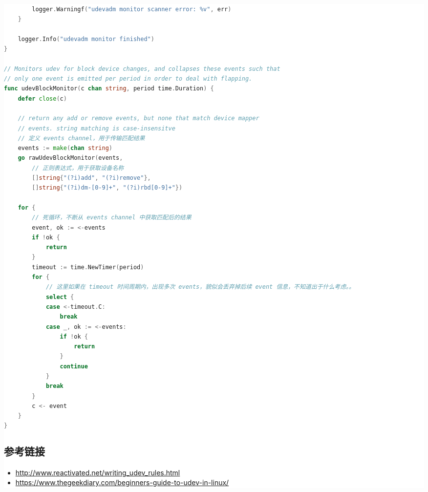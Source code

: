```go
		logger.Warningf("udevadm monitor scanner error: %v", err)
	}

	logger.Info("udevadm monitor finished")
}

// Monitors udev for block device changes, and collapses these events such that
// only one event is emitted per period in order to deal with flapping.
func udevBlockMonitor(c chan string, period time.Duration) {
	defer close(c)

	// return any add or remove events, but none that match device mapper
	// events. string matching is case-insensitve
	// 定义 events channel，用于传输匹配结果
	events := make(chan string)
	go rawUdevBlockMonitor(events,
	    // 正则表达式，用于获取设备名称
		[]string{"(?i)add", "(?i)remove"},
		[]string{"(?i)dm-[0-9]+", "(?i)rbd[0-9]+"})

	for {
	    // 死循环，不断从 events channel 中获取匹配后的结果
		event, ok := <-events
		if !ok {
			return
		}
		timeout := time.NewTimer(period)
		for {
		    // 这里如果在 timeout 时间周期内，出现多次 events，貌似会丢弃掉后续 event 信息，不知道出于什么考虑。。
			select {
			case <-timeout.C:
				break
			case _, ok := <-events:
				if !ok {
					return
				}
				continue
			}
			break
		}
		c <- event
	}
}
```

## 参考链接

* http://www.reactivated.net/writing_udev_rules.html 
* https://www.thegeekdiary.com/beginners-guide-to-udev-in-linux/